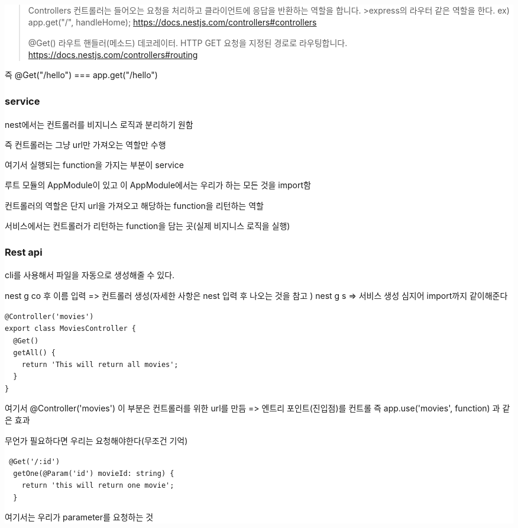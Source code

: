 > Controllers
> 컨트롤러는 들어오는 요청을 처리하고 클라이언트에 응답을 반환하는 역할을 합니다. >express의 라우터 같은 역할을 한다.
> ex) app.get("/", handleHome);
> https://docs.nestjs.com/controllers#controllers
>
> @Get()
> 라우트 핸들러(메소드) 데코레이터.
> HTTP GET 요청을 지정된 경로로 라우팅합니다.
> https://docs.nestjs.com/controllers#routing

즉 @Get("/hello") === app.get("/hello")

### service

nest에서는 컨트롤러를 비지니스 로직과 분리하기 원함

즉 컨트롤러는 그냥 url만 가져오는 역할만 수행

여기서 실행되는 function을 가지는 부분이 service

루트 모듈의 AppModule이 있고 이 AppModule에서는 우리가 하는 모든 것을 import함

컨트롤러의 역할은 단지 url을 가져오고 해당하는 function을 리턴하는 역할

서비스에서는 컨트롤러가 리턴하는 function을 담는 곳(실제 비지니스 로직을 실행)

### Rest api

cli를 사용해서 파일을 자동으로 생성해줄 수 있다.

nest g co 후 이름 입력 => 컨트롤러 생성(자세한 사항은 nest 입력 후 나오는 것을 참고 )
nest g s => 서비스 생성
심지어 import까지 같이해준다

```
@Controller('movies')
export class MoviesController {
  @Get()
  getAll() {
    return 'This will return all movies';
  }
}
```

여기서 @Controller('movies') 이 부분은 컨트롤러를 위한 url를 만듬 => 엔트리 포인트(진입점)를 컨트롤
즉 app.use('movies', function) 과 같은 효과

무언가 필요하다면 우리는 요청해야한다(무조건 기억)

```
 @Get('/:id')
  getOne(@Param('id') movieId: string) {
    return 'this will return one movie';
  }
```

여기서는 우리가 parameter를 요청하는 것
